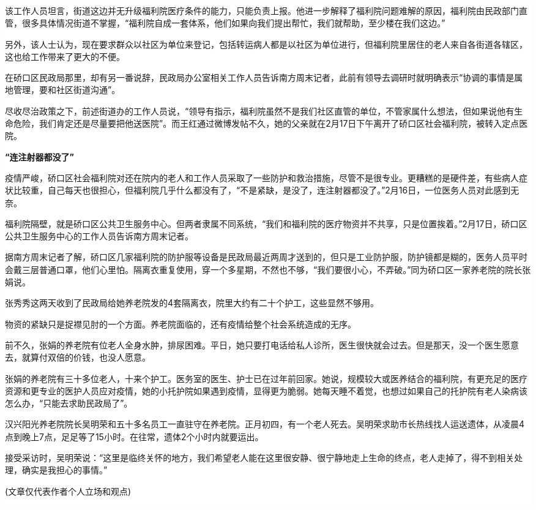   该工作人员坦言，街道这边并无升级福利院医疗条件的能力，只能负责上报。他进一步解释了福利院问题难解的原因，福利院由民政部门直管，很多具体情况街道不掌握，“福利院自成一套体系，他们如果向我们提出帮忙，我们就帮助，至少楼在我们这边。”
 </p>
 <p>
  另外，该人士认为，现在要求群众以社区为单位来登记，包括转运病人都是以社区为单位进行，但福利院里居住的老人来自各街道各辖区，这也给工作带来了更大的不便。
 </p>
 <p>
  在硚口区民政局那里，却有另一番说辞，民政局办公室相关工作人员告诉南方周末记者，此前有领导去调研时就明确表示“协调的事情是属地管理，要和社区街道沟通”。
 </p>
 <p>
  尽收尽治政策之下，前述街道办的工作人员说，“领导有指示，福利院虽然不是我们社区直管的单位，不管家属什么想法，但如果说他有生命危险，我们肯定还是尽量要把他送医院”。而王红通过微博发帖不久，她的父亲就在2月17日下午离开了硚口区社会福利院，被转入定点医院。
 </p>
 <p>
  <strong>
   “连注射器都没了”
  </strong>
 </p>
 <p>
  疫情严峻，硚口区社会福利院对还在院内的老人和工作人员采取了一些防护和救治措施，尽管不是很专业。更糟糕的是硬件差，有些病人症状比较重，自己每天也很担心，但福利院几乎什么都没有了，“不是紧缺，是没了，连注射器都没了。”2月16日，一位医务人员对此感到无奈。
 </p>
 <p>
  福利院隔壁，就是硚口区公共卫生服务中心。但两者隶属不同系统，“我们和福利院的医疗物资并不共享，只是位置挨着。”2月17日，硚口区公共卫生服务中心的工作人员告诉南方周末记者。
 </p>
 <p>
  据南方周末记者了解，硚口区几家福利院的防护服等设备是民政局最近两周才送到的，但只是工业防护服，防护镜都是糊的，医务人员平时会戴三层普通口罩，他们心里怕。隔离衣重复使用，穿一个多星期，不然也不够，“我们要很小心，不弄破。”同为硚口区一家养老院的院长张娟说。
 </p>
 <p>
  张秀秀这两天收到了民政局给她养老院发的4套隔离衣，院里大约有二十个护工，这些显然不够用。
 </p>
 <p>
  物资的紧缺只是捉襟见肘的一个方面。养老院面临的，还有疫情给整个社会系统造成的无序。
 </p>
 <p>
  前不久，张娟的养老院有位老人全身水肿，排尿困难。平日，她只要打电话给私人诊所，医生很快就会过去。但是那天，没一个医生愿意去，就算付双倍的价钱，也没人愿意。
 </p>
 <p>
  张娟的养老院有三十多位老人，十来个护工。医务室的医生、护士已在过年前回家。她说，规模较大或医养结合的福利院，有更充足的医疗资源和更专业的医护人员应对疫情，她的小托护院如果遇到疫情，显得更为脆弱。她每天睡不着觉，也想过如果自己的托护院有老人染病该怎么办，“只能去求助民政局了”。
 </p>
 <p>
  汉兴阳光养老院院长吴明荣和五十多名员工一直驻守在养老院。正月初四，有一个老人死去。吴明荣求助市长热线找人运送遗体，从凌晨4点到晚上7点，足足等了15小时。在往常，遗体2个小时内就要运出。
 </p>
 <p>
  接受采访时，吴明荣说：“这里是临终关怀的地方，我们希望老人能在这里很安静、很宁静地走上生命的终点，老人走掉了，得不到相关处理，确实是我担心的事情。”
 </p>
 (文章仅代表作者个人立场和观点)
 <center>
  <div>
   <div id="txt-mid2-t22-2017" style="display: block;  max-height: 351px;  overflow: hidden;">
    <div id="SC-21xxx">
    </div>
    <ins class="adsbygoogle" data-ad-client="ca-pub-1276641434651360" data-ad-format="auto" data-ad-slot="4301710469" data-full-width-responsive="true" style="display:block">
    </ins>
   </div>
  </div>
 </center>
 <div style="padding-top:12px;">
 </div>
</div>

